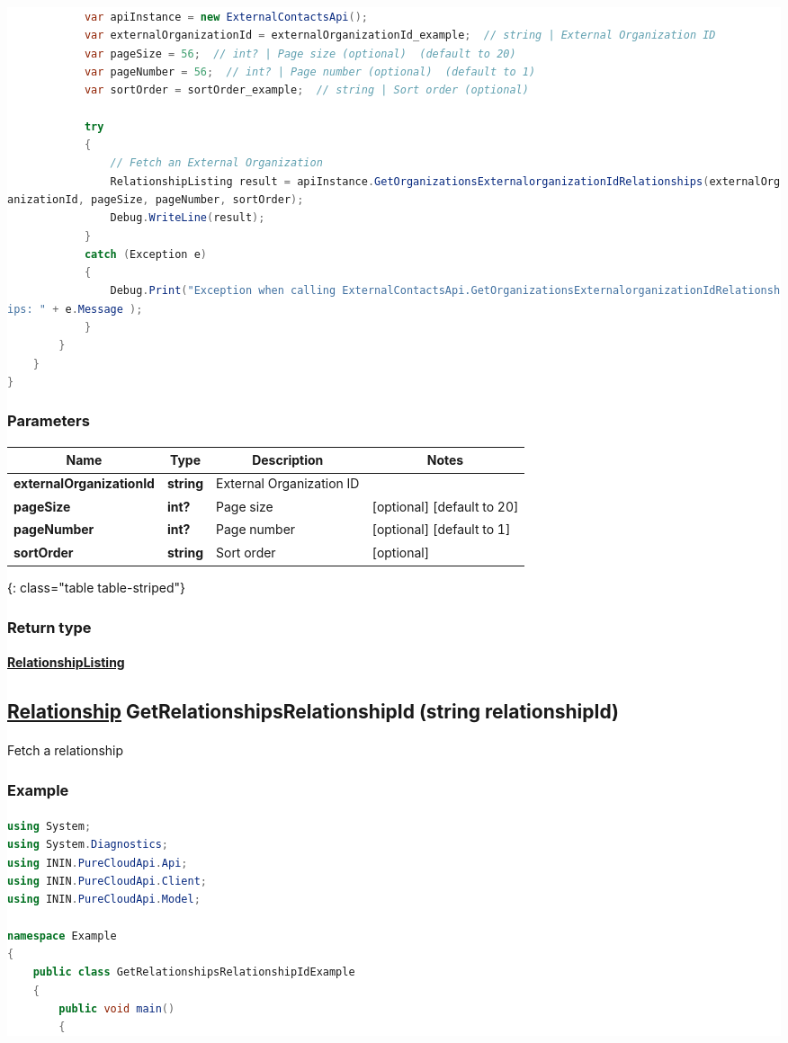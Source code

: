 ~~~csharp
            var apiInstance = new ExternalContactsApi();
            var externalOrganizationId = externalOrganizationId_example;  // string | External Organization ID
            var pageSize = 56;  // int? | Page size (optional)  (default to 20)
            var pageNumber = 56;  // int? | Page number (optional)  (default to 1)
            var sortOrder = sortOrder_example;  // string | Sort order (optional) 

            try
            {
                // Fetch an External Organization
                RelationshipListing result = apiInstance.GetOrganizationsExternalorganizationIdRelationships(externalOrganizationId, pageSize, pageNumber, sortOrder);
                Debug.WriteLine(result);
            }
            catch (Exception e)
            {
                Debug.Print("Exception when calling ExternalContactsApi.GetOrganizationsExternalorganizationIdRelationships: " + e.Message );
            }
        }
    }
}
~~~

### Parameters


|Name | Type | Description  | Notes |
|------------- | ------------- | ------------- | -------------|
| **externalOrganizationId** | **string**| External Organization ID |  |
| **pageSize** | **int?**| Page size | [optional] [default to 20] |
| **pageNumber** | **int?**| Page number | [optional] [default to 1] |
| **sortOrder** | **string**| Sort order | [optional]  |
{: class="table table-striped"}

### Return type

[**RelationshipListing**](RelationshipListing.html)

<a name="getrelationshipsrelationshipid"></a>

## [**Relationship**](Relationship.html) GetRelationshipsRelationshipId (string relationshipId)

Fetch a relationship



### Example
~~~csharp
using System;
using System.Diagnostics;
using ININ.PureCloudApi.Api;
using ININ.PureCloudApi.Client;
using ININ.PureCloudApi.Model;

namespace Example
{
    public class GetRelationshipsRelationshipIdExample
    {
        public void main()
        {
~~~